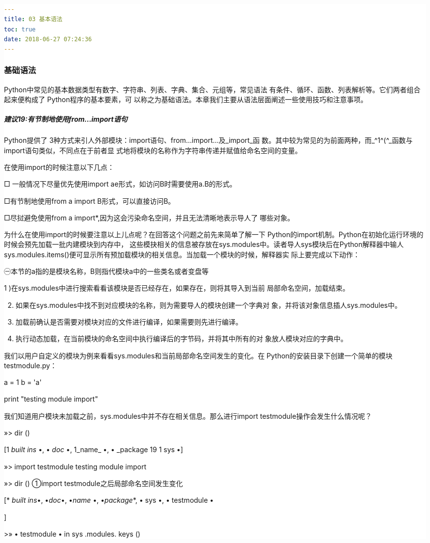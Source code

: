 ```yaml
---
title: 03 基本语法
toc: true
date: 2018-06-27 07:24:36
---
```

### 基础语法

Python中常见的基本数据类型有数字、字符串、列表、字典、集合、元组等，常见语法 有条件、循环、函数、列表解析等。它们两者组合起来便构成了 Python程序的基本要素，可 以称之为基础语法。本章我们主要从语法层面阐述一些使用技巧和注意事项。

##### 建议19:有节制地使用from...import语句

Python提供了 3种方式来引人外部模块：import语句、from...import…及_import_函 数。其中较为常见的为前面两种，而_^1^(^_函数与import语句类似，不同点在于前者显 式地将模块的名称作为字符串传递并赋值给命名空间的变量。

在使用import的时候注意以下几点：

□ 一般情况下尽量优先使用import ae形式，如访问B时需要使用a.B的形式。

□有节制地使用from a import B形式，可以直接访问B。

□尽挝避免使用from a import*,因为这会污染命名空间，并且无法清晰地表示导人了 哪些对象。

为什么在使用import的时候要注意以上儿点呢？在回答这个问题之前先来简单了解一下 Python的import机制。Python在初始化运行环境的时候会预先加载一批内建模块到内存中， 这些模抉相关的信息被存放在sys.modules中。读者导人sys模块后在Python解释器中输人 sys.modules.items()便可显示所有预加载模块的相关信息。当加载一个模块的时候，解释器实 际上要完成以下动作：

㊀本节的a指的是模块名称，B则指代模块a中的一些类名或者变盘等

1 )在sys.modules中进行搜索看看该模块是否已经存在，如果存在，则将其导入到当前 局部命名空间，加载结束。

2)    如果在sys.modules中找不到对应模块的名称，则为需要导人的模块创建一个字典对 象，并将该对象信息插人sys.modules中。

3)    加载前确认是否需要对模块对应的文件进行编译，如果需要则先进行编译。

4)    执行动态加载，在当前模块的命名空间中执行编译后的字节码，并将其中所有的对 象放人模块对应的字典中。

我们以用户自定义的模块为例来看看sys.modules和当前局部命名空间发生的变化。在 Python的安装目录下创建一个简单的模块testmodule.py：

a = 1 b = 'a'

print "testing module import"

我们知道用户模块未加载之前，sys.modules中并不存在相关信息。那么进行import testmodule操作会发生什么情况呢？

»> dir ()

[1 _built ins_ •, • _doc_ •, 1_name_ •, • _package 19 1 sys •]

»> import testmodule testing module import

»> dir ()    ①import testmodule之后局部命名空间发生变化

[* _built ins_•, •_doc_•,    •_name_ •,    •_package_*, • sys •,    • testmodule •

]

\>» • testmodule • in sys .modules. keys ()
